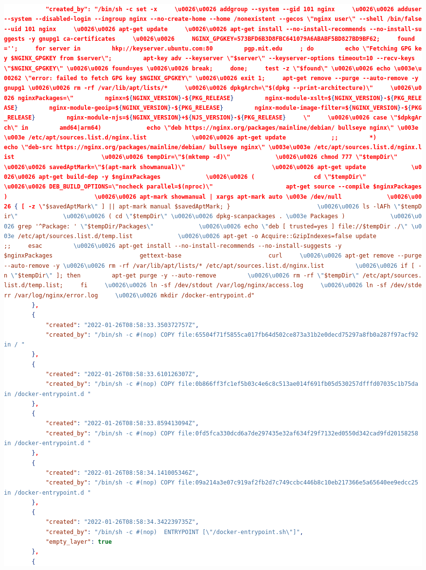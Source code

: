```json
            "created_by": "/bin/sh -c set -x     \u0026\u0026 addgroup --system --gid 101 nginx     \u0026\u0026 adduser --system --disabled-login --ingroup nginx --no-create-home --home /nonexistent --gecos \"nginx user\" --shell /bin/false --uid 101 nginx     \u0026\u0026 apt-get update     \u0026\u0026 apt-get install --no-install-recommends --no-install-suggests -y gnupg1 ca-certificates     \u0026\u0026     NGINX_GPGKEY=573BFD6B3D8FBC641079A6ABABF5BD827BD9BF62;     found='';     for server in         hkp://keyserver.ubuntu.com:80         pgp.mit.edu     ; do         echo \"Fetching GPG key $NGINX_GPGKEY from $server\";         apt-key adv --keyserver \"$server\" --keyserver-options timeout=10 --recv-keys \"$NGINX_GPGKEY\" \u0026\u0026 found=yes \u0026\u0026 break;     done;     test -z \"$found\" \u0026\u0026 echo \u003e\u00262 \"error: failed to fetch GPG key $NGINX_GPGKEY\" \u0026\u0026 exit 1;     apt-get remove --purge --auto-remove -y gnupg1 \u0026\u0026 rm -rf /var/lib/apt/lists/*     \u0026\u0026 dpkgArch=\"$(dpkg --print-architecture)\"     \u0026\u0026 nginxPackages=\"         nginx=${NGINX_VERSION}-${PKG_RELEASE}         nginx-module-xslt=${NGINX_VERSION}-${PKG_RELEASE}         nginx-module-geoip=${NGINX_VERSION}-${PKG_RELEASE}         nginx-module-image-filter=${NGINX_VERSION}-${PKG_RELEASE}         nginx-module-njs=${NGINX_VERSION}+${NJS_VERSION}-${PKG_RELEASE}     \"     \u0026\u0026 case \"$dpkgArch\" in         amd64|arm64)             echo \"deb https://nginx.org/packages/mainline/debian/ bullseye nginx\" \u003e\u003e /etc/apt/sources.list.d/nginx.list             \u0026\u0026 apt-get update             ;;         *)             echo \"deb-src https://nginx.org/packages/mainline/debian/ bullseye nginx\" \u003e\u003e /etc/apt/sources.list.d/nginx.list                         \u0026\u0026 tempDir=\"$(mktemp -d)\"             \u0026\u0026 chmod 777 \"$tempDir\"                         \u0026\u0026 savedAptMark=\"$(apt-mark showmanual)\"                         \u0026\u0026 apt-get update             \u0026\u0026 apt-get build-dep -y $nginxPackages             \u0026\u0026 (                 cd \"$tempDir\"                 \u0026\u0026 DEB_BUILD_OPTIONS=\"nocheck parallel=$(nproc)\"                     apt-get source --compile $nginxPackages             )                         \u0026\u0026 apt-mark showmanual | xargs apt-mark auto \u003e /dev/null             \u0026\u0026 { [ -z \"$savedAptMark\" ] || apt-mark manual $savedAptMark; }                         \u0026\u0026 ls -lAFh \"$tempDir\"             \u0026\u0026 ( cd \"$tempDir\" \u0026\u0026 dpkg-scanpackages . \u003e Packages )             \u0026\u0026 grep '^Package: ' \"$tempDir/Packages\"             \u0026\u0026 echo \"deb [ trusted=yes ] file://$tempDir ./\" \u003e /etc/apt/sources.list.d/temp.list             \u0026\u0026 apt-get -o Acquire::GzipIndexes=false update             ;;     esac         \u0026\u0026 apt-get install --no-install-recommends --no-install-suggests -y                         $nginxPackages                         gettext-base                         curl     \u0026\u0026 apt-get remove --purge --auto-remove -y \u0026\u0026 rm -rf /var/lib/apt/lists/* /etc/apt/sources.list.d/nginx.list         \u0026\u0026 if [ -n \"$tempDir\" ]; then         apt-get purge -y --auto-remove         \u0026\u0026 rm -rf \"$tempDir\" /etc/apt/sources.list.d/temp.list;     fi     \u0026\u0026 ln -sf /dev/stdout /var/log/nginx/access.log     \u0026\u0026 ln -sf /dev/stderr /var/log/nginx/error.log     \u0026\u0026 mkdir /docker-entrypoint.d"
        },
        {
            "created": "2022-01-26T08:58:33.350372757Z",
            "created_by": "/bin/sh -c #(nop) COPY file:65504f71f5855ca017fb64d502ce873a31b2e0decd75297a8fb0a287f97acf92 in / "
        },
        {
            "created": "2022-01-26T08:58:33.610126307Z",
            "created_by": "/bin/sh -c #(nop) COPY file:0b866ff3fc1ef5b03c4e6c8c513ae014f691fb05d530257dfffd07035c1b75da in /docker-entrypoint.d "
        },
        {
            "created": "2022-01-26T08:58:33.859413094Z",
            "created_by": "/bin/sh -c #(nop) COPY file:0fd5fca330dcd6a7de297435e32af634f29f7132ed0550d342cad9fd20158258 in /docker-entrypoint.d "
        },
        {
            "created": "2022-01-26T08:58:34.141005346Z",
            "created_by": "/bin/sh -c #(nop) COPY file:09a214a3e07c919af2fb2d7c749ccbc446b8c10eb217366e5a65640ee9edcc25 in /docker-entrypoint.d "
        },
        {
            "created": "2022-01-26T08:58:34.342239735Z",
            "created_by": "/bin/sh -c #(nop)  ENTRYPOINT [\"/docker-entrypoint.sh\"]",
            "empty_layer": true
        },
        {
```

[libarchive-tar]: https://github.com/libarchive/libarchive/wiki/ManPageTar5#POSIX_ustar_Archives
[gnu-tar-standard]: http://www.gnu.org/software/tar/manual/html_node/Standard.html
[rfc1952_2]: https://tools.ietf.org/html/rfc1952
[tar-archive]: https://en.wikipedia.org/wiki/Tar_(computing)